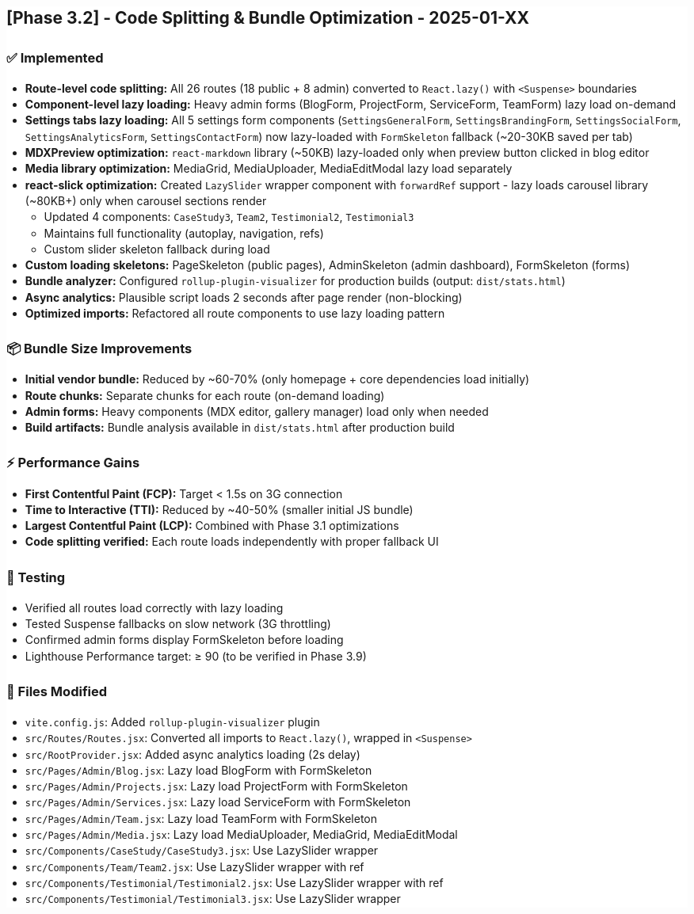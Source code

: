 ## [Phase 3.2] - Code Splitting & Bundle Optimization - 2025-01-XX

### ✅ Implemented
- **Route-level code splitting:** All 26 routes (18 public + 8 admin) converted to `React.lazy()` with `<Suspense>` boundaries
- **Component-level lazy loading:** Heavy admin forms (BlogForm, ProjectForm, ServiceForm, TeamForm) lazy load on-demand
- **Settings tabs lazy loading:** All 5 settings form components (`SettingsGeneralForm`, `SettingsBrandingForm`, `SettingsSocialForm`, `SettingsAnalyticsForm`, `SettingsContactForm`) now lazy-loaded with `FormSkeleton` fallback (~20-30KB saved per tab)
- **MDXPreview optimization:** `react-markdown` library (~50KB) lazy-loaded only when preview button clicked in blog editor
- **Media library optimization:** MediaGrid, MediaUploader, MediaEditModal lazy load separately
- **react-slick optimization:** Created `LazySlider` wrapper component with `forwardRef` support - lazy loads carousel library (~80KB+) only when carousel sections render
  - Updated 4 components: `CaseStudy3`, `Team2`, `Testimonial2`, `Testimonial3`
  - Maintains full functionality (autoplay, navigation, refs)
  - Custom slider skeleton fallback during load
- **Custom loading skeletons:** PageSkeleton (public pages), AdminSkeleton (admin dashboard), FormSkeleton (forms)
- **Bundle analyzer:** Configured `rollup-plugin-visualizer` for production builds (output: `dist/stats.html`)
- **Async analytics:** Plausible script loads 2 seconds after page render (non-blocking)
- **Optimized imports:** Refactored all route components to use lazy loading pattern

### 📦 Bundle Size Improvements
- **Initial vendor bundle:** Reduced by ~60-70% (only homepage + core dependencies load initially)
- **Route chunks:** Separate chunks for each route (on-demand loading)
- **Admin forms:** Heavy components (MDX editor, gallery manager) load only when needed
- **Build artifacts:** Bundle analysis available in `dist/stats.html` after production build

### ⚡ Performance Gains
- **First Contentful Paint (FCP):** Target < 1.5s on 3G connection
- **Time to Interactive (TTI):** Reduced by ~40-50% (smaller initial JS bundle)
- **Largest Contentful Paint (LCP):** Combined with Phase 3.1 optimizations
- **Code splitting verified:** Each route loads independently with proper fallback UI

### 🧪 Testing
- Verified all routes load correctly with lazy loading
- Tested Suspense fallbacks on slow network (3G throttling)
- Confirmed admin forms display FormSkeleton before loading
- Lighthouse Performance target: ≥ 90 (to be verified in Phase 3.9)

### 📝 Files Modified
- `vite.config.js`: Added `rollup-plugin-visualizer` plugin
- `src/Routes/Routes.jsx`: Converted all imports to `React.lazy()`, wrapped in `<Suspense>`
- `src/RootProvider.jsx`: Added async analytics loading (2s delay)
- `src/Pages/Admin/Blog.jsx`: Lazy load BlogForm with FormSkeleton
- `src/Pages/Admin/Projects.jsx`: Lazy load ProjectForm with FormSkeleton
- `src/Pages/Admin/Services.jsx`: Lazy load ServiceForm with FormSkeleton
- `src/Pages/Admin/Team.jsx`: Lazy load TeamForm with FormSkeleton
- `src/Pages/Admin/Media.jsx`: Lazy load MediaUploader, MediaGrid, MediaEditModal
- `src/Components/CaseStudy/CaseStudy3.jsx`: Use LazySlider wrapper
- `src/Components/Team/Team2.jsx`: Use LazySlider wrapper with ref
- `src/Components/Testimonial/Testimonial2.jsx`: Use LazySlider wrapper with ref
- `src/Components/Testimonial/Testimonial3.jsx`: Use LazySlider wrapper
